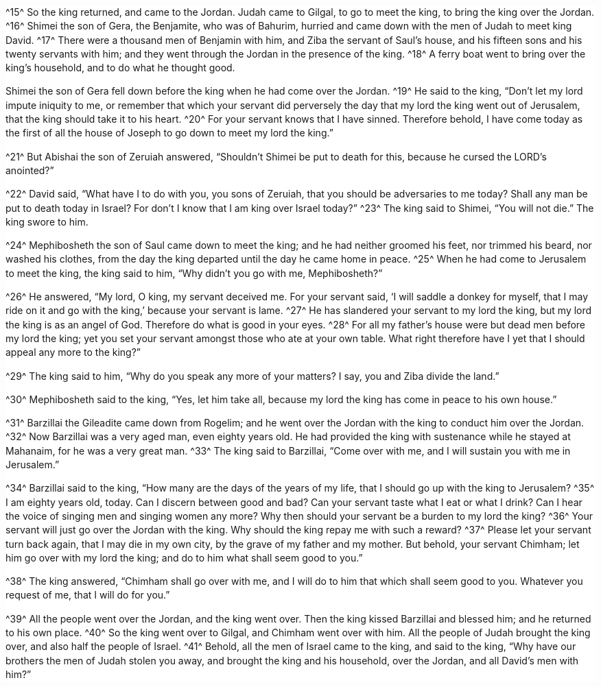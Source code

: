 ^15^ So the king returned, and came to the Jordan. Judah came to Gilgal, to go to meet the king, to bring the king over the Jordan. ^16^ Shimei the son of Gera, the Benjamite, who was of Bahurim, hurried and came down with the men of Judah to meet king David. ^17^ There were a thousand men of Benjamin with him, and Ziba the servant of Saul’s house, and his fifteen sons and his twenty servants with him; and they went through the Jordan in the presence of the king. ^18^ A ferry boat went to bring over the king’s household, and to do what he thought good. 

Shimei the son of Gera fell down before the king when he had come over the Jordan. ^19^ He said to the king, “Don’t let my lord impute iniquity to me, or remember that which your servant did perversely the day that my lord the king went out of Jerusalem, that the king should take it to his heart. ^20^ For your servant knows that I have sinned. Therefore behold, I have come today as the first of all the house of Joseph to go down to meet my lord the king.” 

^21^ But Abishai the son of Zeruiah answered, “Shouldn’t Shimei be put to death for this, because he cursed the LORD’s anointed?” 

^22^ David said, “What have I to do with you, you sons of Zeruiah, that you should be adversaries to me today? Shall any man be put to death today in Israel? For don’t I know that I am king over Israel today?” ^23^ The king said to Shimei, “You will not die.” The king swore to him. 

^24^ Mephibosheth the son of Saul came down to meet the king; and he had neither groomed his feet, nor trimmed his beard, nor washed his clothes, from the day the king departed until the day he came home in peace. ^25^ When he had come to Jerusalem to meet the king, the king said to him, “Why didn’t you go with me, Mephibosheth?” 

^26^ He answered, “My lord, O king, my servant deceived me. For your servant said, ‘I will saddle a donkey for myself, that I may ride on it and go with the king,’ because your servant is lame. ^27^ He has slandered your servant to my lord the king, but my lord the king is as an angel of God. Therefore do what is good in your eyes. ^28^ For all my father’s house were but dead men before my lord the king; yet you set your servant amongst those who ate at your own table. What right therefore have I yet that I should appeal any more to the king?” 

^29^ The king said to him, “Why do you speak any more of your matters? I say, you and Ziba divide the land.” 

^30^ Mephibosheth said to the king, “Yes, let him take all, because my lord the king has come in peace to his own house.” 

^31^ Barzillai the Gileadite came down from Rogelim; and he went over the Jordan with the king to conduct him over the Jordan. ^32^ Now Barzillai was a very aged man, even eighty years old. He had provided the king with sustenance while he stayed at Mahanaim, for he was a very great man. ^33^ The king said to Barzillai, “Come over with me, and I will sustain you with me in Jerusalem.” 

^34^ Barzillai said to the king, “How many are the days of the years of my life, that I should go up with the king to Jerusalem? ^35^ I am eighty years old, today. Can I discern between good and bad? Can your servant taste what I eat or what I drink? Can I hear the voice of singing men and singing women any more? Why then should your servant be a burden to my lord the king? ^36^ Your servant will just go over the Jordan with the king. Why should the king repay me with such a reward? ^37^ Please let your servant turn back again, that I may die in my own city, by the grave of my father and my mother. But behold, your servant Chimham; let him go over with my lord the king; and do to him what shall seem good to you.” 

^38^ The king answered, “Chimham shall go over with me, and I will do to him that which shall seem good to you. Whatever you request of me, that I will do for you.” 

^39^ All the people went over the Jordan, and the king went over. Then the king kissed Barzillai and blessed him; and he returned to his own place. ^40^ So the king went over to Gilgal, and Chimham went over with him. All the people of Judah brought the king over, and also half the people of Israel. ^41^ Behold, all the men of Israel came to the king, and said to the king, “Why have our brothers the men of Judah stolen you away, and brought the king and his household, over the Jordan, and all David’s men with him?” 

